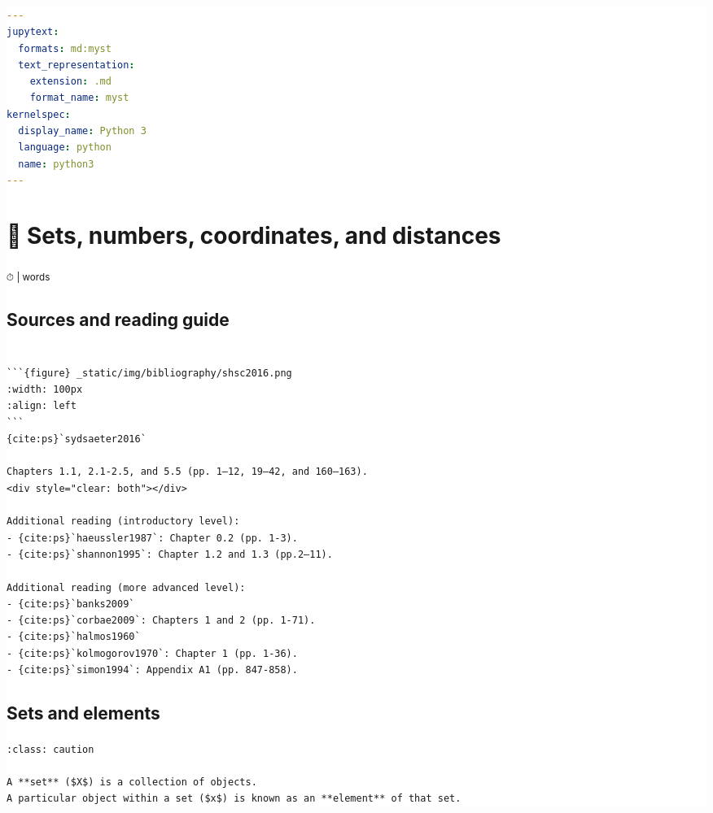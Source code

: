 ```yaml
---
jupytext:
  formats: md:myst
  text_representation:
    extension: .md
    format_name: myst
kernelspec:
  display_name: Python 3
  language: python
  name: python3
---
```


# 📖 Sets, numbers, coordinates, and distances

<small>⏱ <span class="eta"></span> | <span class="words"></span> words</small>

## Sources and reading guide

````{dropdown} Sources and reading guide

```{figure} _static/img/bibliography/shsc2016.png
:width: 100px
:align: left
```
{cite:ps}`sydsaeter2016`

Chapters 1.1, 2.1-2.5, and 5.5 (pp. 1–12, 19–42, and 160–163).
<div style="clear: both"></div>

Additional reading (introductory level):
- {cite:ps}`haeussler1987`: Chapter 0.2 (pp. 1-3).
- {cite:ps}`shannon1995`: Chapter 1.2 and 1.3 (pp.2–11).

Additional reading (more advanced level):
- {cite:ps}`banks2009`
- {cite:ps}`corbae2009`: Chapters 1 and 2 (pp. 1-71).
- {cite:ps}`halmos1960`
- {cite:ps}`kolmogorov1970`: Chapter 1 (pp. 1-36).
- {cite:ps}`simon1994`: Appendix A1 (pp. 847-858).

````



## Sets and elements

```{admonition} Definition
:class: caution

A **set** ($X$) is a collection of objects.  
A particular object within a set ($x$) is known as an **element** of that set. 
```
